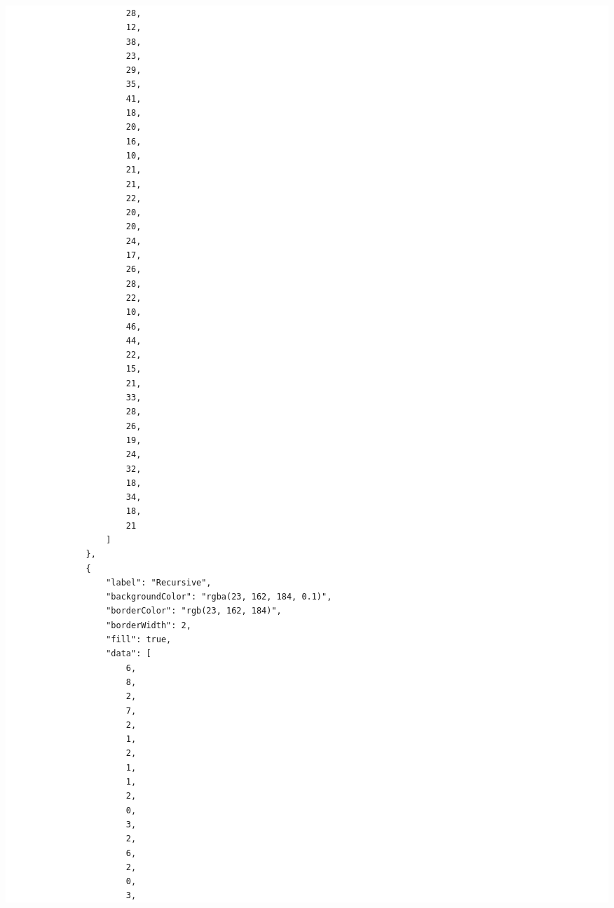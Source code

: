 ```
						28,
						12,
						38,
						23,
						29,
						35,
						41,
						18,
						20,
						16,
						10,
						21,
						21,
						22,
						20,
						20,
						24,
						17,
						26,
						28,
						22,
						10,
						46,
						44,
						22,
						15,
						21,
						33,
						28,
						26,
						19,
						24,
						32,
						18,
						34,
						18,
						21
					]
				},
				{
					"label": "Recursive",
					"backgroundColor": "rgba(23, 162, 184, 0.1)",
					"borderColor": "rgb(23, 162, 184)",
					"borderWidth": 2,
					"fill": true,
					"data": [
						6,
						8,
						2,
						7,
						2,
						1,
						2,
						1,
						1,
						2,
						0,
						3,
						2,
						6,
						2,
						0,
						3,
```